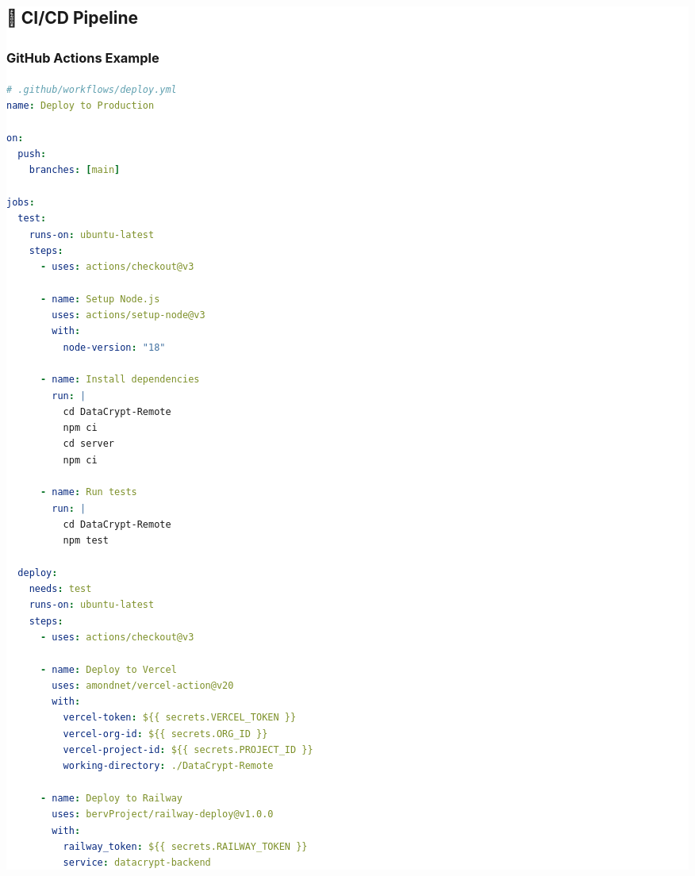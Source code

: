## 🔄 CI/CD Pipeline

### GitHub Actions Example

```yaml
# .github/workflows/deploy.yml
name: Deploy to Production

on:
  push:
    branches: [main]

jobs:
  test:
    runs-on: ubuntu-latest
    steps:
      - uses: actions/checkout@v3

      - name: Setup Node.js
        uses: actions/setup-node@v3
        with:
          node-version: "18"

      - name: Install dependencies
        run: |
          cd DataCrypt-Remote
          npm ci
          cd server
          npm ci

      - name: Run tests
        run: |
          cd DataCrypt-Remote
          npm test

  deploy:
    needs: test
    runs-on: ubuntu-latest
    steps:
      - uses: actions/checkout@v3

      - name: Deploy to Vercel
        uses: amondnet/vercel-action@v20
        with:
          vercel-token: ${{ secrets.VERCEL_TOKEN }}
          vercel-org-id: ${{ secrets.ORG_ID }}
          vercel-project-id: ${{ secrets.PROJECT_ID }}
          working-directory: ./DataCrypt-Remote

      - name: Deploy to Railway
        uses: bervProject/railway-deploy@v1.0.0
        with:
          railway_token: ${{ secrets.RAILWAY_TOKEN }}
          service: datacrypt-backend
```
